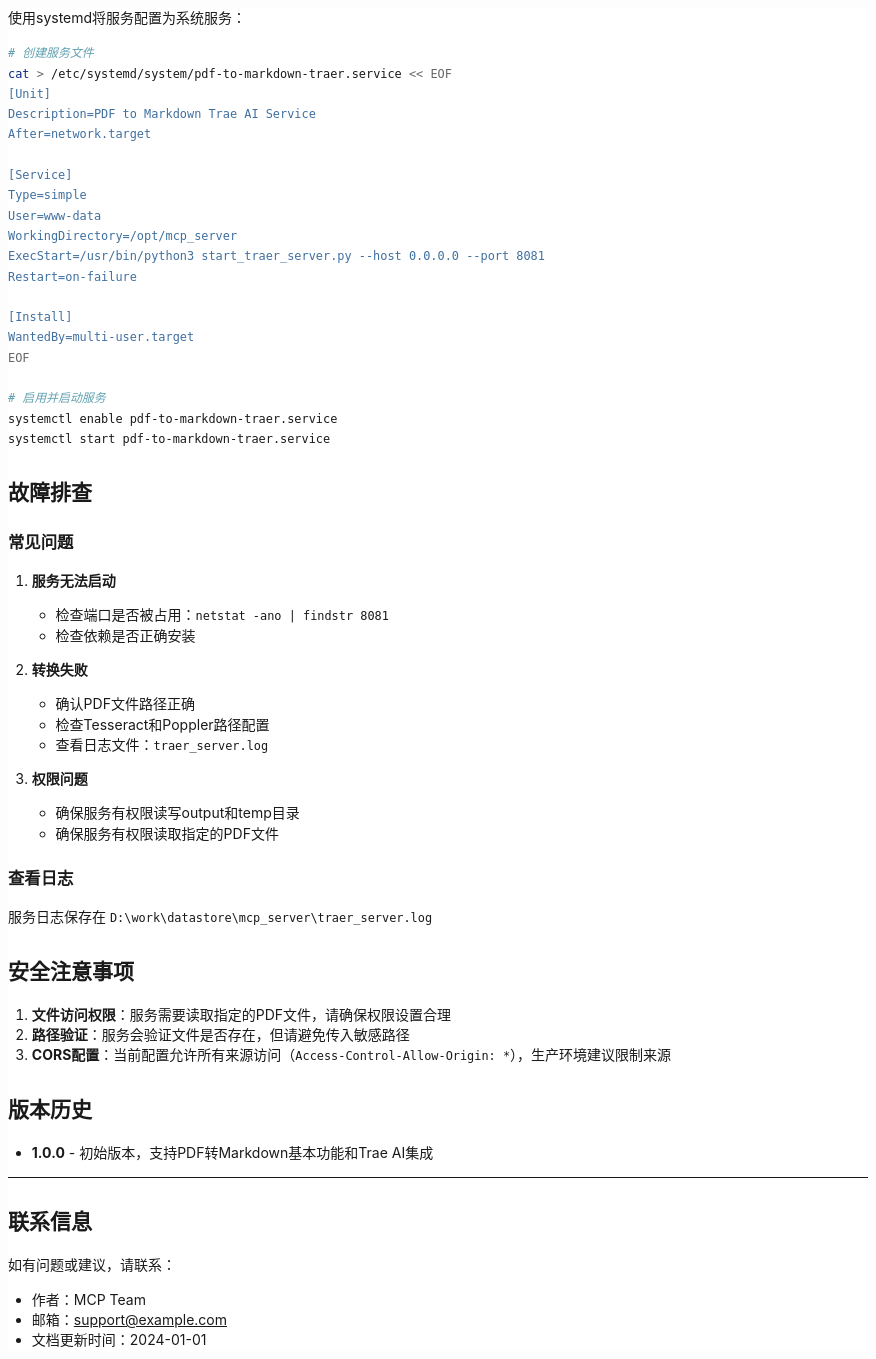 使用systemd将服务配置为系统服务：

```bash
# 创建服务文件
cat > /etc/systemd/system/pdf-to-markdown-traer.service << EOF
[Unit]
Description=PDF to Markdown Trae AI Service
After=network.target

[Service]
Type=simple
User=www-data
WorkingDirectory=/opt/mcp_server
ExecStart=/usr/bin/python3 start_traer_server.py --host 0.0.0.0 --port 8081
Restart=on-failure

[Install]
WantedBy=multi-user.target
EOF

# 启用并启动服务
systemctl enable pdf-to-markdown-traer.service
systemctl start pdf-to-markdown-traer.service
```

## 故障排查

### 常见问题

1. **服务无法启动**
   - 检查端口是否被占用：`netstat -ano | findstr 8081`
   - 检查依赖是否正确安装

2. **转换失败**
   - 确认PDF文件路径正确
   - 检查Tesseract和Poppler路径配置
   - 查看日志文件：`traer_server.log`

3. **权限问题**
   - 确保服务有权限读写output和temp目录
   - 确保服务有权限读取指定的PDF文件

### 查看日志

服务日志保存在 `D:\work\datastore\mcp_server\traer_server.log`

## 安全注意事项

1. **文件访问权限**：服务需要读取指定的PDF文件，请确保权限设置合理
2. **路径验证**：服务会验证文件是否存在，但请避免传入敏感路径
3. **CORS配置**：当前配置允许所有来源访问（`Access-Control-Allow-Origin: *`），生产环境建议限制来源

## 版本历史

- **1.0.0** - 初始版本，支持PDF转Markdown基本功能和Trae AI集成

---

## 联系信息

如有问题或建议，请联系：
- 作者：MCP Team
- 邮箱：support@example.com
- 文档更新时间：2024-01-01